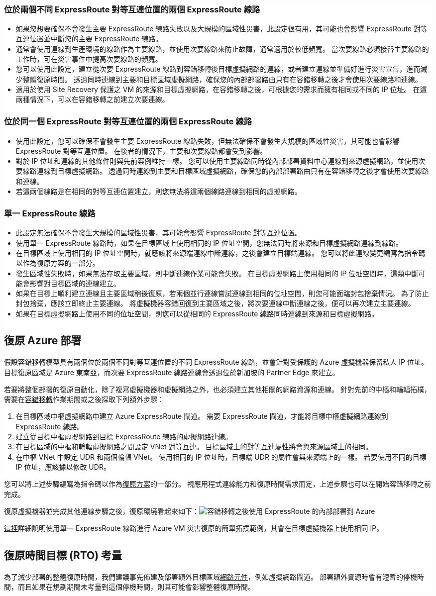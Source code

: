 ### <a name="two-expressroute-circuits-in-two-different-expressroute-peering-locations"></a>位於兩個不同 ExpressRoute 對等互連位置的兩個 ExpressRoute 線路
-   如果您想要確保不會發生主要 ExpressRoute 線路失敗以及大規模的區域性災害，此設定很有用，其可能也會影響 ExpressRoute 對等互連位置並中斷您的主要 ExpressRoute 線路。
-   通常會使用連線到生產環境的線路作為主要線路，並使用次要線路來防止故障，通常適用於較低頻寬。 當次要線路必須接替主要線路的工作時，可在災害事件中提高次要線路的頻寬。
-   您可以使用此設定，建立從次要 ExpressRoute 線路到容錯移轉後目標虛擬網路的連線，或者建立連線並準備好進行災害宣告，進而減少整體復原時間。 透過同時連線到主要和目標區域虛擬網路，確保您的內部部署路由只有在容錯移轉之後才會使用次要線路和連線。
-   適用於使用 Site Recovery 保護之 VM 的來源和目標虛擬網路，在容錯移轉之後，可根據您的需求而擁有相同或不同的 IP 位址。 在這兩種情況下，可以在容錯移轉之前建立次要連線。

### <a name="two-expressroute-circuits-in-the-same-expressroute-peering-location"></a>位於同一個 ExpressRoute 對等互連位置的兩個 ExpressRoute 線路
-   使用此設定，您可以確保不會發生主要 ExpressRoute 線路失敗，但無法確保不會發生大規模的區域性災害，其可能也會影響 ExpressRoute 對等互連位置。 在後者的情況下，主要和次要線路都會受到影響。
-   對於 IP 位址和連線的其他條件則與先前案例維持一樣。 您可以使用主要線路同時從內部部署資料中心連線到來源虛擬網路，並使用次要線路連線到目標虛擬網路。 透過同時連線到主要和目標區域虛擬網路，確保您的內部部署路由只有在容錯移轉之後才會使用次要線路和連線。
-   若這兩個線路是在相同的對等互連位置建立，則您無法將這兩個線路連線到相同的虛擬網路。

### <a name="single-expressroute-circuit"></a>單一 ExpressRoute 線路
-   此設定無法確保不會發生大規模的區域性災害，其可能會影響 ExpressRoute 對等互連位置。
-   使用單一 ExpressRoute 線路時，如果在目標區域上使用相同的 IP 位址空間，您無法同時將來源和目標虛擬網路連線到線路。
-   在目標區域上使用相同的 IP 位址空間時，就應該將來源端連線中斷連線，之後會建立目標端連線。 您可以將此連線變更編寫為指令碼以作為復原方案的一部分。
-   發生區域性失敗時，如果無法存取主要區域，則中斷連線作業可能會失敗。 在目標虛擬網路上使用相同的 IP 位址空間時，這類中斷可能會影響對目標區域的連線建立。
-   如果在目標上順利建立連線且主要區域稍後復原，若兩個並行連線嘗試連線到相同的位址空間，則您可能面臨封包捨棄情況。 為了防止封包捨棄，應該立即終止主要連線。 將虛擬機器容錯回復到主要區域之後，將次要連線中斷連線之後，便可以再次建立主要連線。
-   如果在目標虛擬網路上使用不同的位址空間，則您可以從相同的 ExpressRoute 線路同時連線到來源和目標虛擬網路。

## <a name="recovering-azure-deployments"></a>復原 Azure 部署
假設容錯移轉模型具有兩個位於兩個不同對等互連位置的不同 ExpressRoute 線路，並會針對受保護的 Azure 虛擬機器保留私人 IP 位址。 目標復原區域是 Azure 東南亞，而次要 ExpressRoute 線路連線會透過位於新加坡的 Partner Edge 來建立。

若要將整個部署的復原自動化，除了複寫虛擬機器和虛擬網路之外，也必須建立其他相關的網路資源和連線。 針對先前的中樞和輪輻拓樸，需要在[容錯移轉](azure-to-azure-tutorial-failover-failback.md)作業期間或之後採取下列額外步驟：
1.  在目標區域中樞虛擬網路中建立 Azure ExpressRoute 閘道。 需要 ExpressRoute 閘道，才能將目標中樞虛擬網路連線到 ExpressRoute 線路。
2.  建立從目標中樞虛擬網路到目標 ExpressRoute 線路的虛擬網路連線。
3.  在目標區域的中樞和輪輻虛擬網路之間設定 VNet 對等互連。 目標區域上的對等互連屬性將會與來源區域上的相同。
4.  在中樞 VNet 中設定 UDR 和兩個輪輻 VNet。 使用相同的 IP 位址時，目標端 UDR 的屬性會與來源端上的一樣。 若要使用不同的目標 IP 位址，應該據以修改 UDR。

您可以將上述步驟編寫為指令碼以作為[復原方案](site-recovery-create-recovery-plans.md)的一部分。 視應用程式連線能力和復原時間需求而定，上述步驟也可以在開始容錯移轉之前完成。

復原虛擬機器並完成其他連線步驟之後，復原環境看起來如下：![容錯移轉之後使用 ExpressRoute 的內部部署到 Azure](./media/azure-vm-disaster-recovery-with-expressroute/site-recovery-with-expressroute-after-failover.png)

[這裡](site-recovery-retain-ip-azure-vm-failover.md#on-premises-to-azure-connectivity)詳細說明使用單一 ExpressRoute 線路進行 Azure VM 災害復原的簡單拓撲範例，其會在目標虛擬機器上使用相同 IP。

## <a name="recovery-time-objective-rto-considerations"></a>復原時間目標 (RTO) 考量
為了減少部署的整體復原時間，我們建議事先佈建及部署額外目標區域[網路元件](azure-vm-disaster-recovery-with-expressroute.md#enabling-replication-for-the-deployment)，例如虛擬網路閘道。 部署額外資源時會有短暫的停機時間，而且如果在規劃期間未考量到這個停機時間，則其可能會影響整體復原時間。
